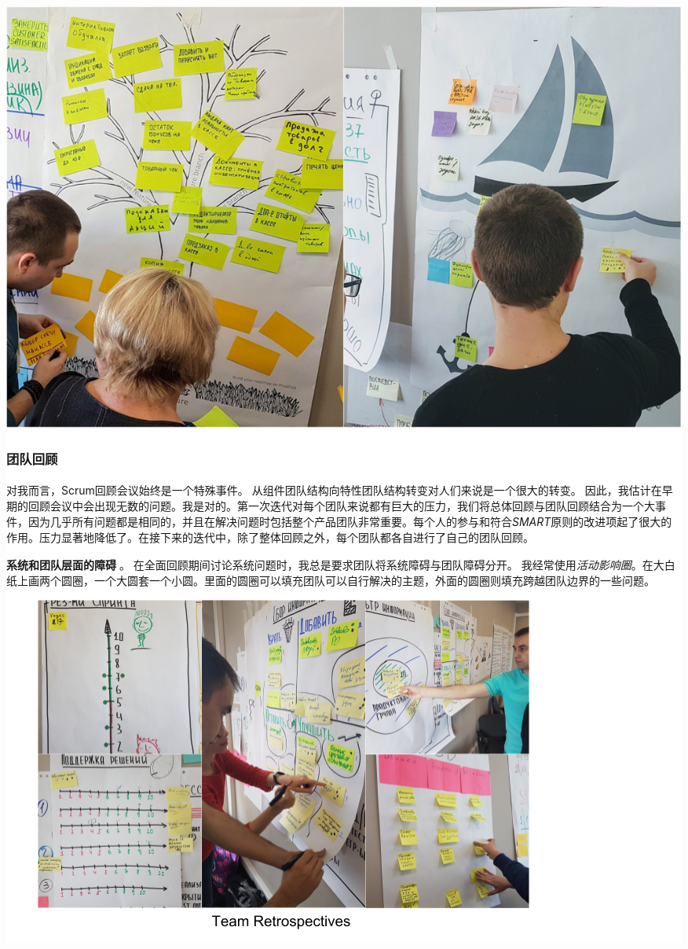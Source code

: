   <img src="/img/case-studies/mts-kassa/prune-the-product-tree.png" alt="修剪产品树">
</figure>

### 团队回顾

对我而言，Scrum回顾会议始终是一个特殊事件。 从组件团队结构向特性团队结构转变对人们来说是一个很大的转变。 因此，我估计在早期的回顾会议中会出现无数的问题。我是对的。第一次迭代对每个团队来说都有巨大的压力，我们将总体回顾与团队回顾结合为一个大事件，因为几乎所有问题都是相同的，并且在解决问题时包括整个产品团队非常重要。每个人的参与和符合*SMART*原则的改进项起了很大的作用。压力显著地降低了。在接下来的迭代中，除了整体回顾之外，每个团队都各自进行了自己的团队回顾。

**系统和团队层面的障碍** 。 在全面回顾期间讨论系统问题时，我总是要求团队将系统障碍与团队障碍分开。 我经常使用*活动影响圈*。在大白纸上画两个圆圈，一个大圆套一个小圆。里面的圆圈可以填充团队可以自行解决的主题，外面的圆圈则填充跨越团队边界的一些问题。

<figure>
  <img src="/img/case-studies/mts-kassa/team-retrospective.png" alt="团队回顾">
</figure>
